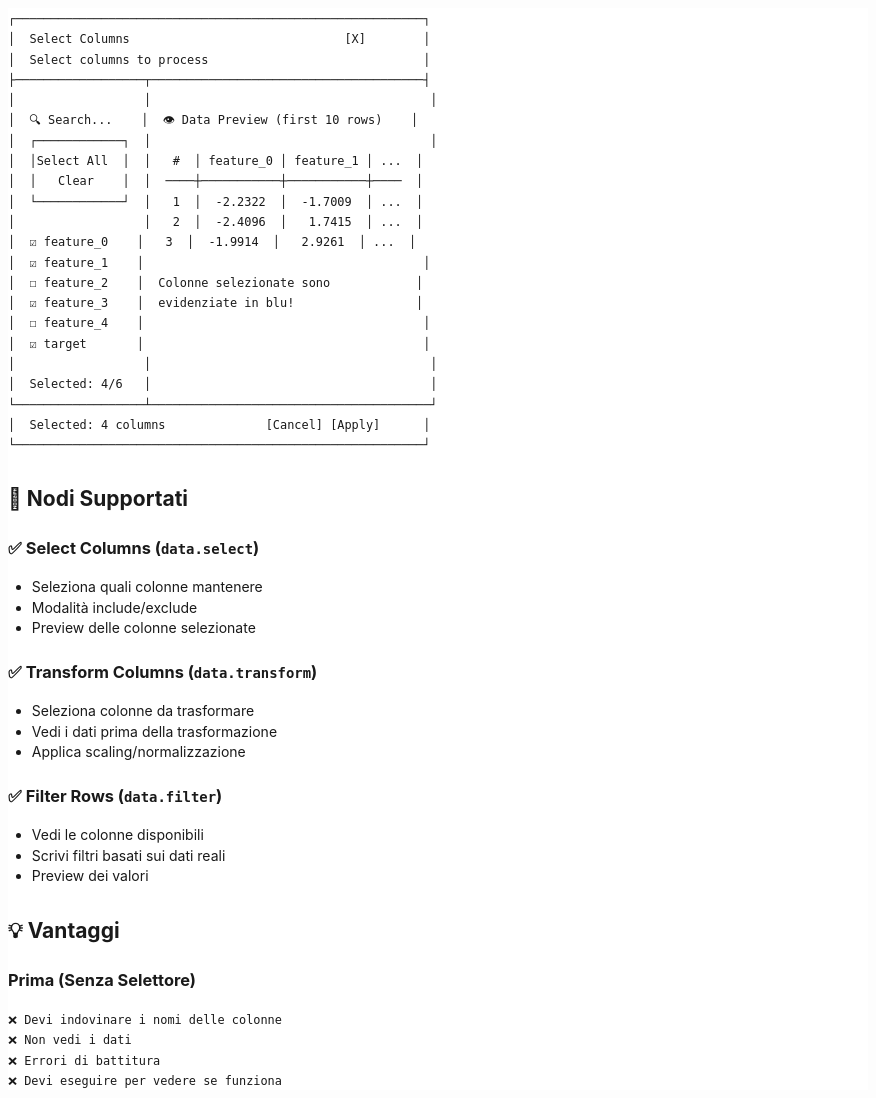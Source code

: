 ```
┌─────────────────────────────────────────────────────────┐
│  Select Columns                              [X]        │
│  Select columns to process                              │
├──────────────────┬──────────────────────────────────────┤
│                  │                                       │
│  🔍 Search...    │  👁️ Data Preview (first 10 rows)    │
│  ┌────────────┐  │                                       │
│  │Select All  │  │   #  │ feature_0 │ feature_1 │ ...  │
│  │   Clear    │  │  ────┼───────────┼───────────┼────  │
│  └────────────┘  │   1  │  -2.2322  │  -1.7009  │ ...  │
│                  │   2  │  -2.4096  │   1.7415  │ ...  │
│  ☑ feature_0    │   3  │  -1.9914  │   2.9261  │ ...  │
│  ☑ feature_1    │                                       │
│  ☐ feature_2    │  Colonne selezionate sono            │
│  ☑ feature_3    │  evidenziate in blu!                 │
│  ☐ feature_4    │                                       │
│  ☑ target       │                                       │
│                  │                                       │
│  Selected: 4/6   │                                       │
└──────────────────┴───────────────────────────────────────┘
│  Selected: 4 columns              [Cancel] [Apply]      │
└─────────────────────────────────────────────────────────┘
```

## 🎯 Nodi Supportati

### ✅ Select Columns (`data.select`)
- Seleziona quali colonne mantenere
- Modalità include/exclude
- Preview delle colonne selezionate

### ✅ Transform Columns (`data.transform`)
- Seleziona colonne da trasformare
- Vedi i dati prima della trasformazione
- Applica scaling/normalizzazione

### ✅ Filter Rows (`data.filter`)
- Vedi le colonne disponibili
- Scrivi filtri basati sui dati reali
- Preview dei valori

## 💡 Vantaggi

### Prima (Senza Selettore)
```
❌ Devi indovinare i nomi delle colonne
❌ Non vedi i dati
❌ Errori di battitura
❌ Devi eseguire per vedere se funziona
```
